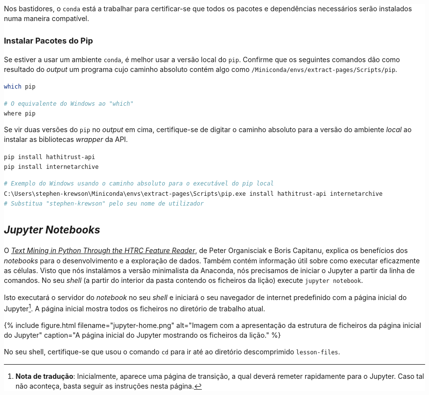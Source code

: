 <div class="alert alert-warning">
Nos bastidores, o <code>conda</code> está a trabalhar para certificar-se que todos os pacotes e dependências necessários serão instalados numa maneira compatível.
</div>

### Instalar Pacotes do Pip

Se estiver a usar um ambiente `conda`, é melhor usar a versão local do `pip`. Confirme que os seguintes comandos dão como resultado do *output* um programa cujo caminho absoluto contém algo como `/Miniconda/envs/extract-pages/Scripts/pip`.

```bash
which pip
```

```bash
# O equivalente do Windows ao "which"
where pip
```

Se vir duas versões do `pip` no *output* em cima, certifique-se de digitar o caminho absoluto para a versão do ambiente *local* ao instalar as bibliotecas *wrapper* da API.

```bash
pip install hathitrust-api
pip install internetarchive
```

```bash
# Exemplo do Windows usando o caminho absoluto para o executável do pip local 
C:\Users\stephen-krewson\Miniconda\envs\extract-pages\Scripts\pip.exe install hathitrust-api internetarchive
# Substitua "stephen-krewson" pelo seu nome de utilizador
```

## *Jupyter Notebooks*

O [*Text Mining in Python Through the HTRC Feature Reader*](/en/lessons/text-mining-with-extracted-features#start-a-notebook), de Peter Organisciak e Boris Capitanu, explica os benefícios dos *notebooks* para o desenvolvimento e a exploração de dados. Também contém informação útil sobre como executar eficazmente as células. Visto que nós instalámos a versão minimalista da Anaconda, nós precisamos de iniciar o Jupyter a partir da linha de comandos. No seu *shell* (a partir do interior da pasta contendo os ficheiros da lição) execute `jupyter notebook`.

Isto executará o servidor do *notebook* no seu *shell* e iniciará o seu navegador de internet predefinido com a página inicial do Jupyter[^comandojupyternotebook]. A página inicial mostra todos os ficheiros no diretório de trabalho atual.

{% include figure.html filename="jupyter-home.png" alt="Imagem com a apresentação da estrutura de ficheiros da página inicial do Jupyter" caption="A página inicial do Jupyter mostrando os ficheiros da lição." %}

<div class="alert alert-warning">
No seu shell, certifique-se que usou o comando <code>cd</code> para ir até ao diretório descomprimido <code>lesson-files</code>.
</div>


[^instalarpython]: **Nota de tradução**: Aconselhamos o leitor a adicionar o Python ao PATH, processo que pode ser feito na ocasião da sua instalação. Isto irá suavizar a incorporação das dependências (veja *Dependências*).
[^comandojupyternotebook]: **Nota de tradução**: Inicialmente, aparece uma página de transição, a qual deverá remeter rapidamente para o Jupyter. Caso tal não aconteça, basta seguir as instruções nesta página.